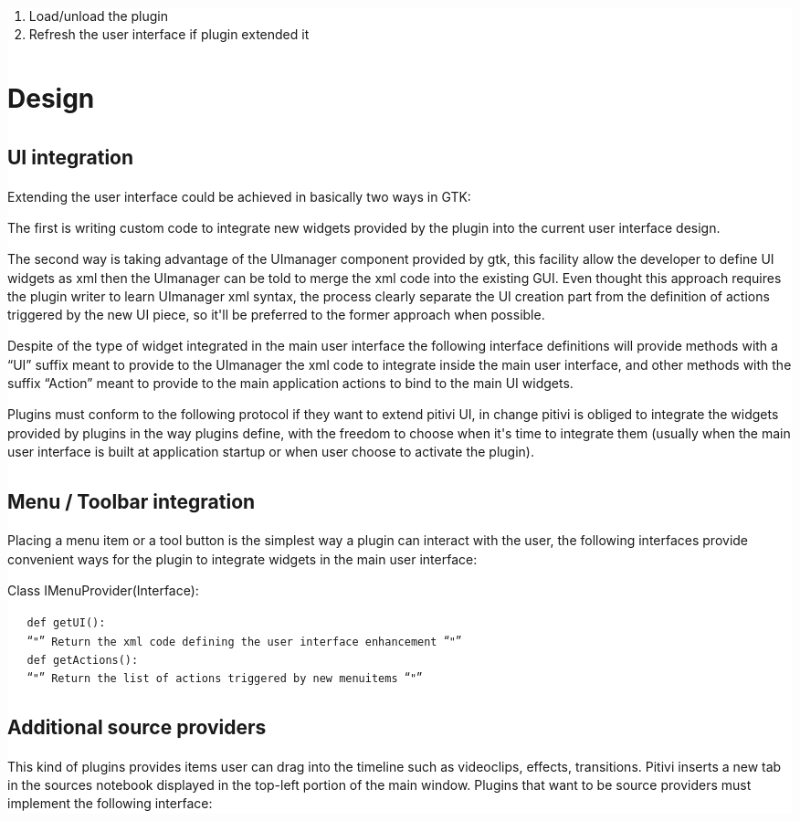 1.  Load/unload the plugin
2.  Refresh the user interface if plugin extended it

# Design

## UI integration

Extending the user interface could be achieved in basically two ways in
GTK:

The first is writing custom code to integrate new widgets provided by
the plugin into the current user interface design.

The second way is taking advantage of the UImanager component provided
by gtk, this facility allow the developer to define UI widgets as xml
then the UImanager can be told to merge the xml code into the existing
GUI. Even thought this approach requires the plugin writer to learn
UImanager xml syntax, the process clearly separate the UI creation part
from the definition of actions triggered by the new UI piece, so it'll
be preferred to the former approach when possible.

Despite of the type of widget integrated in the main user interface the
following interface definitions will provide methods with a “UI” suffix
meant to provide to the UImanager the xml code to integrate inside the
main user interface, and other methods with the suffix “Action” meant to
provide to the main application actions to bind to the main UI widgets.

Plugins must conform to the following protocol if they want to extend
pitivi UI, in change pitivi is obliged to integrate the widgets provided
by plugins in the way plugins define, with the freedom to choose when
it's time to integrate them (usually when the main user interface is
built at application startup or when user choose to activate the
plugin).

## Menu / Toolbar integration

Placing a menu item or a tool button is the simplest way a plugin can
interact with the user, the following interfaces provide convenient ways
for the plugin to integrate widgets in the main user interface:

Class IMenuProvider(Interface):

`   def getUI():`\
`   `“`"`”` Return the xml code defining the user interface enhancement `“`"`”\
`   def getActions():`\
`   `“`"`”` Return the list of actions triggered by new menuitems `“`"`”

## Additional source providers

This kind of plugins provides items user can drag into the timeline such
as videoclips, effects, transitions. Pitivi inserts a new tab in the
sources notebook displayed in the top-left portion of the main window.
Plugins that want to be source providers must implement the following
interface:
